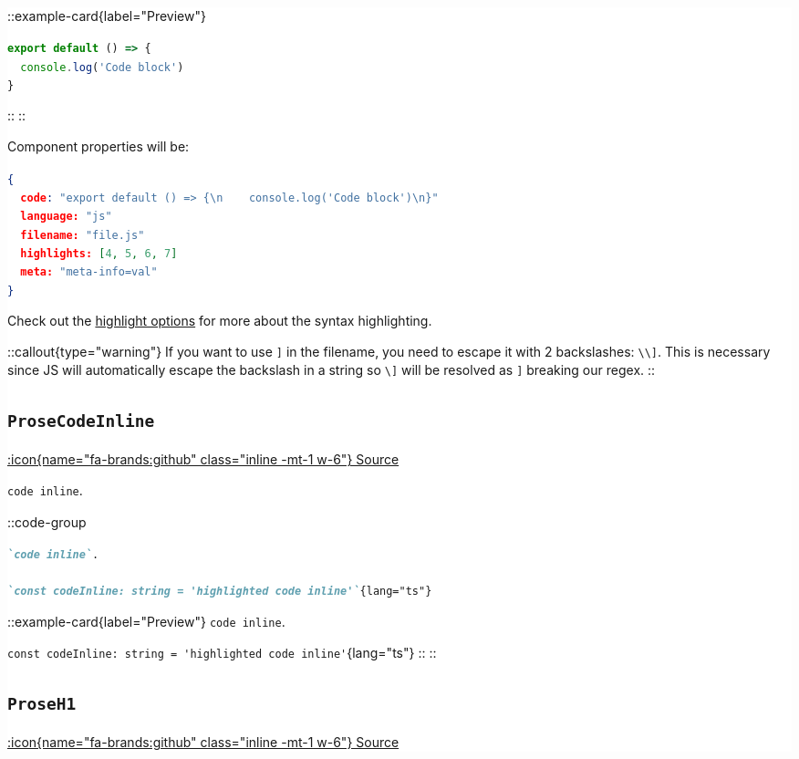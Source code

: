   ::example-card{label="Preview"}
  ```js [file.js]{4-6,7}
  export default () => {
    console.log('Code block')
  }
  ```
  ::
::

Component properties will be:

```json
{
  code: "export default () => {\n    console.log('Code block')\n}"
  language: "js"
  filename: "file.js"
  highlights: [4, 5, 6, 7]
  meta: "meta-info=val"
}
```

Check out the [highlight options](/api/configuration#highlight) for more about the syntax highlighting.

::callout{type="warning"}
If you want to use `]` in the filename, you need to escape it with 2 backslashes: `\\]`. This is necessary since JS will automatically escape the backslash in a string so `\]` will be resolved as `]` breaking our regex.
::

## `ProseCodeInline`

[:icon{name="fa-brands:github" class="inline -mt-1 w-6"} Source](https://github.com/nuxt-modules/mdc/blob/main/src/runtime/components/prose/ProseCodeInline.vue)

`code inline`.

::code-group
  ```md [Code]
  `code inline`.

  `const codeInline: string = 'highlighted code inline'`{lang="ts"}
  ```

  ::example-card{label="Preview"}
  `code inline`.

  `const codeInline: string = 'highlighted code inline'`{lang="ts"}
  ::
::

## `ProseH1`

[:icon{name="fa-brands:github" class="inline -mt-1 w-6"} Source](https://github.com/nuxt-modules/mdc/blob/main/src/runtime/components/prose/ProseH1.vue)
